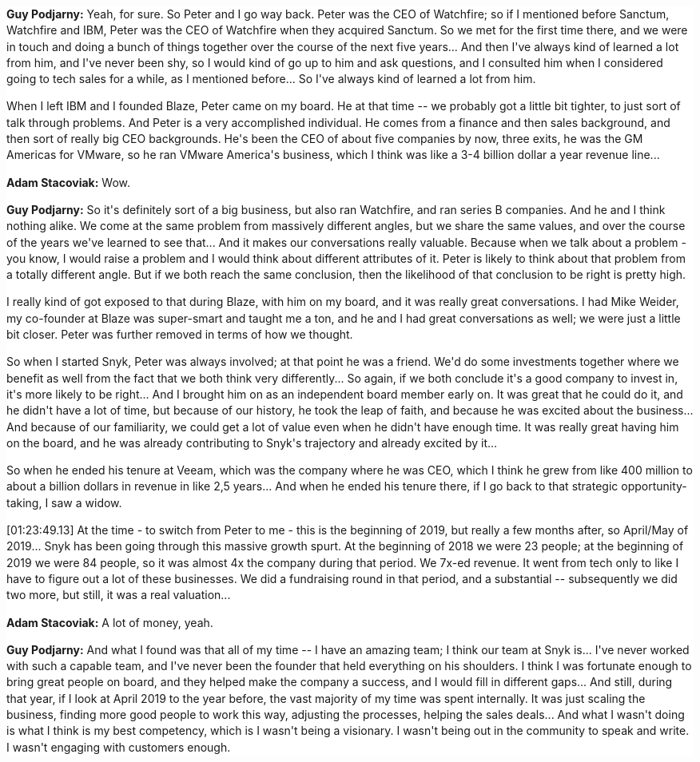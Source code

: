 **Guy Podjarny:** Yeah, for sure. So Peter and I go way back. Peter was the CEO of Watchfire; so if I mentioned before Sanctum, Watchfire and IBM, Peter was the CEO of Watchfire when they acquired Sanctum. So we met for the first time there, and we were in touch and doing a bunch of things together over the course of the next five years... And then I've always kind of learned a lot from him, and I've never been shy, so I would kind of go up to him and ask questions, and I consulted him when I considered going to tech sales for a while, as I mentioned before... So I've always kind of learned a lot from him.

When I left IBM and I founded Blaze, Peter came on my board. He at that time -- we probably got a little bit tighter, to just sort of talk through problems. And Peter is a very accomplished individual. He comes from a finance and then sales background, and then sort of really big CEO backgrounds. He's been the CEO of about five companies by now, three exits, he was the GM Americas for VMware, so he ran VMware America's business, which I think was like a 3-4 billion dollar a year revenue line...

**Adam Stacoviak:** Wow.

**Guy Podjarny:** So it's definitely sort of a big business, but also ran Watchfire, and ran series B companies. And he and I think nothing alike. We come at the same problem from massively different angles, but we share the same values, and over the course of the years we've learned to see that... And it makes our conversations really valuable. Because when we talk about a problem - you know, I would raise a problem and I would think about different attributes of it. Peter is likely to think about that problem from a totally different angle. But if we both reach the same conclusion, then the likelihood of that conclusion to be right is pretty high.

I really kind of got exposed to that during Blaze, with him on my board, and it was really great conversations. I had Mike Weider, my co-founder at Blaze was super-smart and taught me a ton, and he and I had great conversations as well; we were just a little bit closer. Peter was further removed in terms of how we thought.

So when I started Snyk, Peter was always involved; at that point he was a friend. We'd do some investments together where we benefit as well from the fact that we both think very differently... So again, if we both conclude it's a good company to invest in, it's more likely to be right... And I brought him on as an independent board member early on. It was great that he could do it, and he didn't have a lot of time, but because of our history, he took the leap of faith, and because he was excited about the business... And because of our familiarity, we could get a lot of value even when he didn't have enough time. It was really great having him on the board, and he was already contributing to Snyk's trajectory and already excited by it...

So when he ended his tenure at Veeam, which was the company where he was CEO, which I think he grew from like 400 million to about a billion dollars in revenue in like 2,5 years... And when he ended his tenure there, if I go back to that strategic opportunity-taking, I saw a widow.

\[01:23:49.13\] At the time - to switch from Peter to me - this is the beginning of 2019, but really a few months after, so April/May of 2019... Snyk has been going through this massive growth spurt. At the beginning of 2018 we were 23 people; at the beginning of 2019 we were 84 people, so it was almost 4x the company during that period. We 7x-ed revenue. It went from tech only to like I have to figure out a lot of these businesses. We did a fundraising round in that period, and a substantial -- subsequently we did two more, but still, it was a real valuation...

**Adam Stacoviak:** A lot of money, yeah.

**Guy Podjarny:** And what I found was that all of my time -- I have an amazing team; I think our team at Snyk is... I've never worked with such a capable team, and I've never been the founder that held everything on his shoulders. I think I was fortunate enough to bring great people on board, and they helped make the company a success, and I would fill in different gaps... And still, during that year, if I look at April 2019 to the year before, the vast majority of my time was spent internally. It was just scaling the business, finding more good people to work this way, adjusting the processes, helping the sales deals... And what I wasn't doing is what I think is my best competency, which is I wasn't being a visionary. I wasn't being out in the community to speak and write. I wasn't engaging with customers enough.
